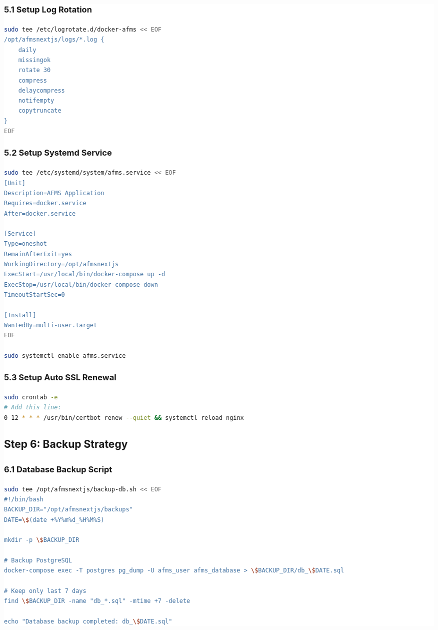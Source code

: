 ### 5.1 Setup Log Rotation
```bash
sudo tee /etc/logrotate.d/docker-afms << EOF
/opt/afmsnextjs/logs/*.log {
    daily
    missingok
    rotate 30
    compress
    delaycompress
    notifempty
    copytruncate
}
EOF
```

### 5.2 Setup Systemd Service
```bash
sudo tee /etc/systemd/system/afms.service << EOF
[Unit]
Description=AFMS Application
Requires=docker.service
After=docker.service

[Service]
Type=oneshot
RemainAfterExit=yes
WorkingDirectory=/opt/afmsnextjs
ExecStart=/usr/local/bin/docker-compose up -d
ExecStop=/usr/local/bin/docker-compose down
TimeoutStartSec=0

[Install]
WantedBy=multi-user.target
EOF

sudo systemctl enable afms.service
```

### 5.3 Setup Auto SSL Renewal
```bash
sudo crontab -e
# Add this line:
0 12 * * * /usr/bin/certbot renew --quiet && systemctl reload nginx
```

## Step 6: Backup Strategy

### 6.1 Database Backup Script
```bash
sudo tee /opt/afmsnextjs/backup-db.sh << EOF
#!/bin/bash
BACKUP_DIR="/opt/afmsnextjs/backups"
DATE=\$(date +%Y%m%d_%H%M%S)

mkdir -p \$BACKUP_DIR

# Backup PostgreSQL
docker-compose exec -T postgres pg_dump -U afms_user afms_database > \$BACKUP_DIR/db_\$DATE.sql

# Keep only last 7 days
find \$BACKUP_DIR -name "db_*.sql" -mtime +7 -delete

echo "Database backup completed: db_\$DATE.sql"
```